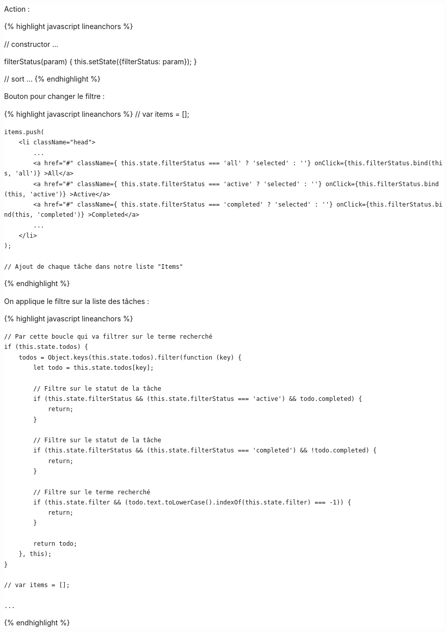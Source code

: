 Action :

{% highlight javascript lineanchors %}

  // constructor
  ...

  filterStatus(param) {
      this.setState({filterStatus: param});
  }

  // sort
  ...
{% endhighlight %}

Bouton pour changer le filtre :

{% highlight javascript lineanchors %}
    // var items = [];

    items.push(
        <li className="head">
            ...
            <a href="#" className={ this.state.filterStatus === 'all' ? 'selected' : ''} onClick={this.filterStatus.bind(this, 'all')} >All</a>
            <a href="#" className={ this.state.filterStatus === 'active' ? 'selected' : ''} onClick={this.filterStatus.bind(this, 'active')} >Active</a>
            <a href="#" className={ this.state.filterStatus === 'completed' ? 'selected' : ''} onClick={this.filterStatus.bind(this, 'completed')} >Completed</a>
            ...
        </li>
    );

    // Ajout de chaque tâche dans notre liste "Items"
{% endhighlight %}

On applique le filtre sur la liste des tâches :

{% highlight javascript lineanchors %}

    // Par cette boucle qui va filtrer sur le terme recherché
    if (this.state.todos) {
        todos = Object.keys(this.state.todos).filter(function (key) {
            let todo = this.state.todos[key];

            // Filtre sur le statut de la tâche
            if (this.state.filterStatus && (this.state.filterStatus === 'active') && todo.completed) {
                return;
            }

            // Filtre sur le statut de la tâche
            if (this.state.filterStatus && (this.state.filterStatus === 'completed') && !todo.completed) {
                return;
            }

            // Filtre sur le terme recherché
            if (this.state.filter && (todo.text.toLowerCase().indexOf(this.state.filter) === -1)) {
                return;
            }

            return todo;
        }, this);
    }

    // var items = [];

    ...
{% endhighlight %}
